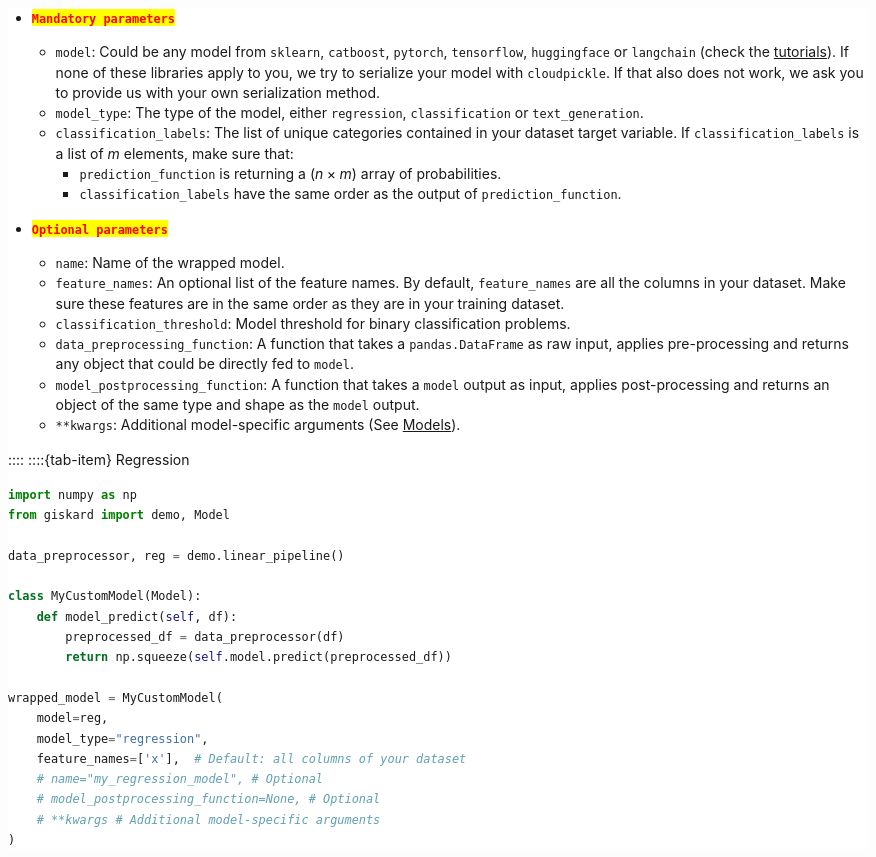 * <mark style="color:red;">**`Mandatory parameters`**</mark>
    * `model`: Could be any model from `sklearn`, `catboost`, `pytorch`, `tensorflow`, `huggingface` or `langchain` (check
      the [tutorials](../../tutorials/index.md)). If none of these
      libraries apply to you, we try to serialize your model with `cloudpickle`. If that also does not work, we
      ask you to provide us with your own serialization method.
    * `model_type`: The type of the model, either `regression`, `classification` or `text_generation`.
    * `classification_labels`: The list of unique categories contained in your dataset target variable.
      If `classification_labels`
      is a list of $m$ elements, make sure that:
        * `prediction_function` is returning a ($n\times m$) array of probabilities.
        * `classification_labels` have the same order as the output of `prediction_function`.


* <mark style="color:red;">**`Optional parameters`**</mark>
    * `name`: Name of the wrapped model.
    * `feature_names`: An optional list of the feature names. By default, `feature_names` are all the columns in your
      dataset.
      Make sure these features are in the same order as they are in your training dataset.
    * `classification_threshold`: Model threshold for binary classification problems.
    * `data_preprocessing_function`: A function that takes a `pandas.DataFrame` as raw input, applies pre-processing and
      returns any object that could be directly fed to `model`.
    * `model_postprocessing_function`: A function that takes a `model` output as input, applies post-processing and returns
      an object of the same type and shape as the `model` output.
    * `**kwargs`: Additional model-specific arguments (See [Models](../../reference/models/index.rst)).

::::
::::{tab-item} Regression

```python
import numpy as np
from giskard import demo, Model

data_preprocessor, reg = demo.linear_pipeline()

class MyCustomModel(Model):
    def model_predict(self, df):
        preprocessed_df = data_preprocessor(df)
        return np.squeeze(self.model.predict(preprocessed_df))

wrapped_model = MyCustomModel(
    model=reg,
    model_type="regression",
    feature_names=['x'],  # Default: all columns of your dataset
    # name="my_regression_model", # Optional
    # model_postprocessing_function=None, # Optional
    # **kwargs # Additional model-specific arguments
)
```
